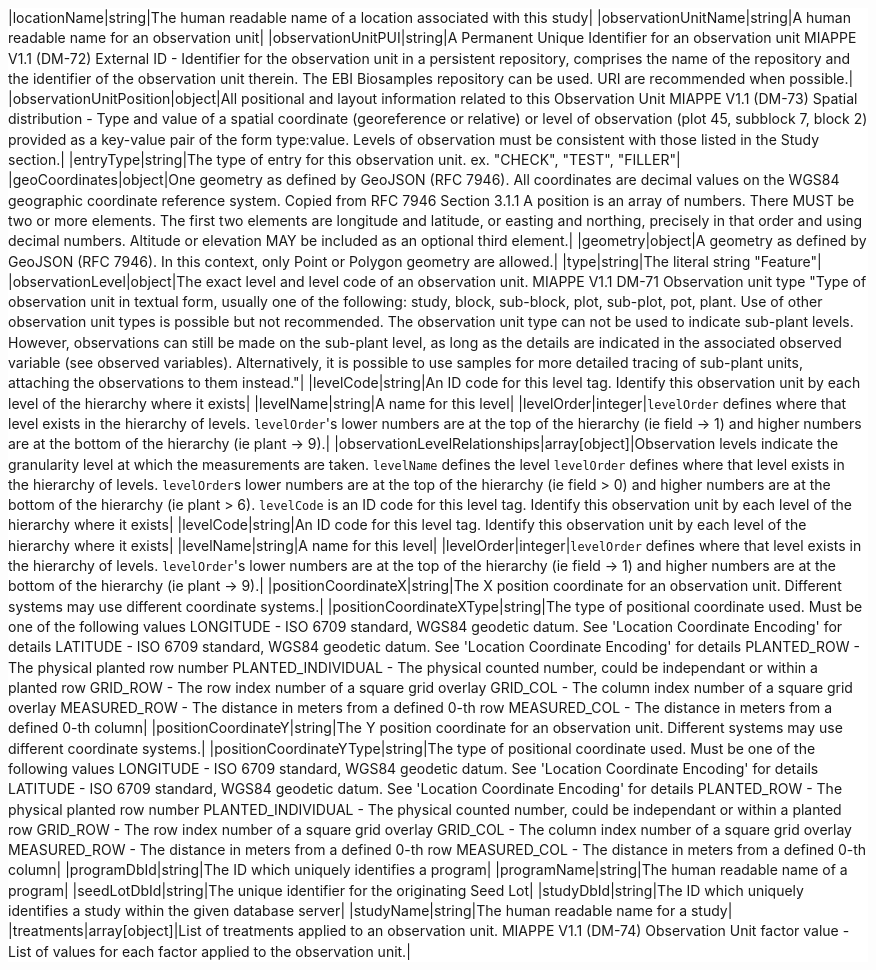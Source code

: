 |locationName|string|The human readable name of a location associated with this study|
|observationUnitName|string|A human readable name for an observation unit|
|observationUnitPUI|string|A Permanent Unique Identifier for an observation unit  MIAPPE V1.1 (DM-72) External ID - Identifier for the observation unit in a persistent repository, comprises the name of the repository and the identifier of the observation unit therein. The EBI Biosamples repository can be used. URI are recommended when possible.|
|observationUnitPosition|object|All positional and layout information related to this Observation Unit  MIAPPE V1.1 (DM-73) Spatial distribution - Type and value of a spatial coordinate (georeference or relative) or level of observation (plot 45, subblock 7, block 2) provided as a key-value pair of the form type:value. Levels of observation must be consistent with those listed in the Study section.|
|entryType|string|The type of entry for this observation unit. ex. "CHECK", "TEST", "FILLER"|
|geoCoordinates|object|One geometry as defined by GeoJSON (RFC 7946). All coordinates are decimal values on the WGS84 geographic coordinate reference system.  Copied from RFC 7946 Section 3.1.1  A position is an array of numbers. There MUST be two or more elements. The first two elements are longitude and latitude, or easting and northing, precisely in that order and using decimal numbers. Altitude or elevation MAY be included as an optional third element.|
|geometry|object|A geometry as defined by GeoJSON (RFC 7946). In this context, only Point or Polygon geometry are allowed.|
|type|string|The literal string "Feature"|
|observationLevel|object|The exact level and level code of an observation unit.   MIAPPE V1.1 DM-71 Observation unit type "Type of observation unit in textual form, usually one of the following: study, block, sub-block, plot, sub-plot, pot, plant. Use of other observation unit types is possible but not recommended.  The observation unit type can not be used to indicate sub-plant levels. However, observations can still be made on the sub-plant level, as long as the details are indicated in the associated observed variable (see observed variables). Alternatively, it is possible to use samples for more detailed tracing of sub-plant units, attaching the observations to them instead."|
|levelCode|string|An ID code for this level tag. Identify this observation unit by each level of the hierarchy where it exists|
|levelName|string|A name for this level|
|levelOrder|integer|`levelOrder` defines where that level exists in the hierarchy of levels. `levelOrder`'s lower numbers are at the top of the hierarchy (ie field -> 1) and higher numbers are at the bottom of the hierarchy (ie plant -> 9).|
|observationLevelRelationships|array[object]|Observation levels indicate the granularity level at which the measurements are taken.   `levelName` defines the level   `levelOrder` defines where that level exists in the hierarchy of levels. `levelOrder`s lower numbers are at the top of the hierarchy (ie field > 0) and higher numbers are at the bottom of the hierarchy (ie plant > 6).   `levelCode` is an ID code for this level tag. Identify this observation unit by each level of the hierarchy where it exists|
|levelCode|string|An ID code for this level tag. Identify this observation unit by each level of the hierarchy where it exists|
|levelName|string|A name for this level|
|levelOrder|integer|`levelOrder` defines where that level exists in the hierarchy of levels. `levelOrder`'s lower numbers are at the top of the hierarchy (ie field -> 1) and higher numbers are at the bottom of the hierarchy (ie plant -> 9).|
|positionCoordinateX|string|The X position coordinate for an observation unit. Different systems may use different coordinate systems.|
|positionCoordinateXType|string|The type of positional coordinate used. Must be one of the following values  LONGITUDE - ISO 6709 standard, WGS84 geodetic datum. See 'Location Coordinate Encoding' for details  LATITUDE - ISO 6709 standard, WGS84 geodetic datum. See 'Location Coordinate Encoding' for details  PLANTED_ROW - The physical planted row number   PLANTED_INDIVIDUAL - The physical counted number, could be independant or within a planted row  GRID_ROW - The row index number of a square grid overlay  GRID_COL - The column index number of a square grid overlay  MEASURED_ROW - The distance in meters from a defined 0-th row  MEASURED_COL - The distance in meters from a defined 0-th column|
|positionCoordinateY|string|The Y position coordinate for an observation unit. Different systems may use different coordinate systems.|
|positionCoordinateYType|string|The type of positional coordinate used. Must be one of the following values  LONGITUDE - ISO 6709 standard, WGS84 geodetic datum. See 'Location Coordinate Encoding' for details  LATITUDE - ISO 6709 standard, WGS84 geodetic datum. See 'Location Coordinate Encoding' for details  PLANTED_ROW - The physical planted row number   PLANTED_INDIVIDUAL - The physical counted number, could be independant or within a planted row  GRID_ROW - The row index number of a square grid overlay  GRID_COL - The column index number of a square grid overlay  MEASURED_ROW - The distance in meters from a defined 0-th row  MEASURED_COL - The distance in meters from a defined 0-th column|
|programDbId|string|The ID which uniquely identifies a program|
|programName|string|The human readable name of a program|
|seedLotDbId|string|The unique identifier for the originating Seed Lot|
|studyDbId|string|The ID which uniquely identifies a study within the given database server|
|studyName|string|The human readable name for a study|
|treatments|array[object]|List of treatments applied to an observation unit.  MIAPPE V1.1 (DM-74) Observation Unit factor value - List of values for each factor applied to the observation unit.|